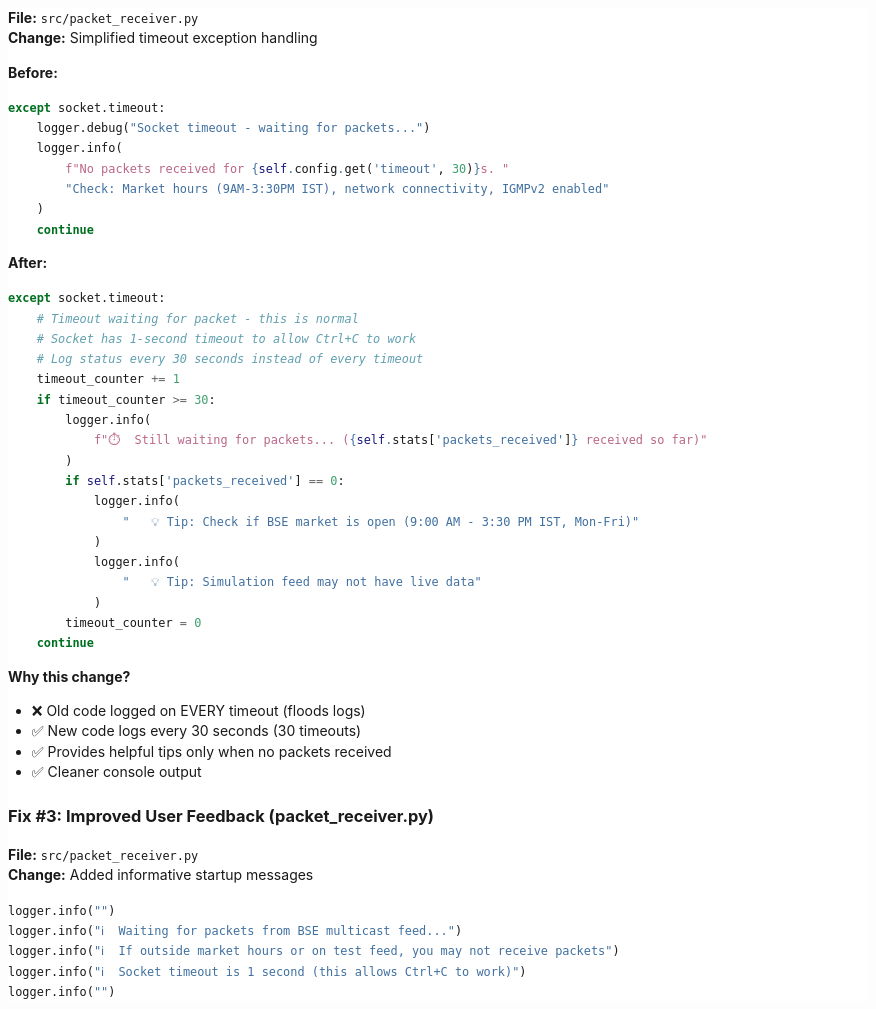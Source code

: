 **File:** `src/packet_receiver.py`  
**Change:** Simplified timeout exception handling

**Before:**
```python
except socket.timeout:
    logger.debug("Socket timeout - waiting for packets...")
    logger.info(
        f"No packets received for {self.config.get('timeout', 30)}s. "
        "Check: Market hours (9AM-3:30PM IST), network connectivity, IGMPv2 enabled"
    )
    continue
```

**After:**
```python
except socket.timeout:
    # Timeout waiting for packet - this is normal
    # Socket has 1-second timeout to allow Ctrl+C to work
    # Log status every 30 seconds instead of every timeout
    timeout_counter += 1
    if timeout_counter >= 30:
        logger.info(
            f"⏱️  Still waiting for packets... ({self.stats['packets_received']} received so far)"
        )
        if self.stats['packets_received'] == 0:
            logger.info(
                "   💡 Tip: Check if BSE market is open (9:00 AM - 3:30 PM IST, Mon-Fri)"
            )
            logger.info(
                "   💡 Tip: Simulation feed may not have live data"
            )
        timeout_counter = 0
    continue
```

**Why this change?**
- ❌ Old code logged on EVERY timeout (floods logs)
- ✅ New code logs every 30 seconds (30 timeouts)
- ✅ Provides helpful tips only when no packets received
- ✅ Cleaner console output

### Fix #3: Improved User Feedback (packet_receiver.py)

**File:** `src/packet_receiver.py`  
**Change:** Added informative startup messages

```python
logger.info("")
logger.info("ℹ️  Waiting for packets from BSE multicast feed...")
logger.info("ℹ️  If outside market hours or on test feed, you may not receive packets")
logger.info("ℹ️  Socket timeout is 1 second (this allows Ctrl+C to work)")
logger.info("")
```
